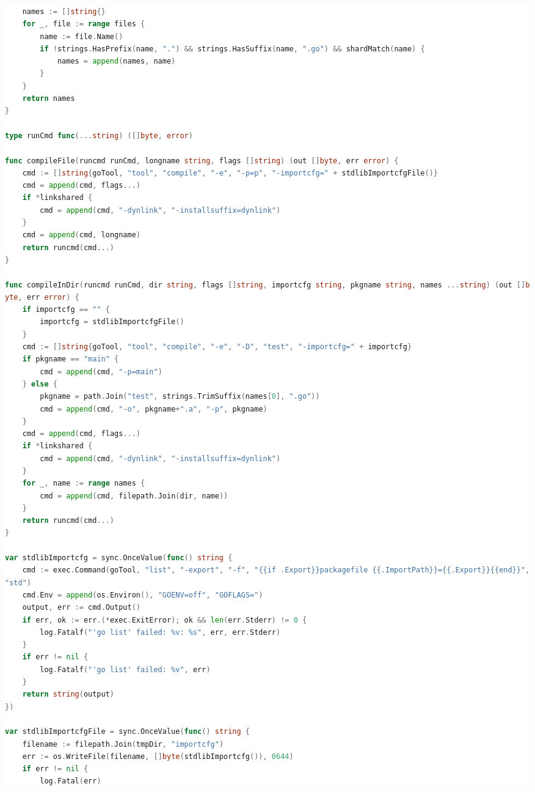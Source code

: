 ```go
	names := []string{}
	for _, file := range files {
		name := file.Name()
		if !strings.HasPrefix(name, ".") && strings.HasSuffix(name, ".go") && shardMatch(name) {
			names = append(names, name)
		}
	}
	return names
}

type runCmd func(...string) ([]byte, error)

func compileFile(runcmd runCmd, longname string, flags []string) (out []byte, err error) {
	cmd := []string{goTool, "tool", "compile", "-e", "-p=p", "-importcfg=" + stdlibImportcfgFile()}
	cmd = append(cmd, flags...)
	if *linkshared {
		cmd = append(cmd, "-dynlink", "-installsuffix=dynlink")
	}
	cmd = append(cmd, longname)
	return runcmd(cmd...)
}

func compileInDir(runcmd runCmd, dir string, flags []string, importcfg string, pkgname string, names ...string) (out []byte, err error) {
	if importcfg == "" {
		importcfg = stdlibImportcfgFile()
	}
	cmd := []string{goTool, "tool", "compile", "-e", "-D", "test", "-importcfg=" + importcfg}
	if pkgname == "main" {
		cmd = append(cmd, "-p=main")
	} else {
		pkgname = path.Join("test", strings.TrimSuffix(names[0], ".go"))
		cmd = append(cmd, "-o", pkgname+".a", "-p", pkgname)
	}
	cmd = append(cmd, flags...)
	if *linkshared {
		cmd = append(cmd, "-dynlink", "-installsuffix=dynlink")
	}
	for _, name := range names {
		cmd = append(cmd, filepath.Join(dir, name))
	}
	return runcmd(cmd...)
}

var stdlibImportcfg = sync.OnceValue(func() string {
	cmd := exec.Command(goTool, "list", "-export", "-f", "{{if .Export}}packagefile {{.ImportPath}}={{.Export}}{{end}}", "std")
	cmd.Env = append(os.Environ(), "GOENV=off", "GOFLAGS=")
	output, err := cmd.Output()
	if err, ok := err.(*exec.ExitError); ok && len(err.Stderr) != 0 {
		log.Fatalf("'go list' failed: %v: %s", err, err.Stderr)
	}
	if err != nil {
		log.Fatalf("'go list' failed: %v", err)
	}
	return string(output)
})

var stdlibImportcfgFile = sync.OnceValue(func() string {
	filename := filepath.Join(tmpDir, "importcfg")
	err := os.WriteFile(filename, []byte(stdlibImportcfg()), 0644)
	if err != nil {
		log.Fatal(err)
```